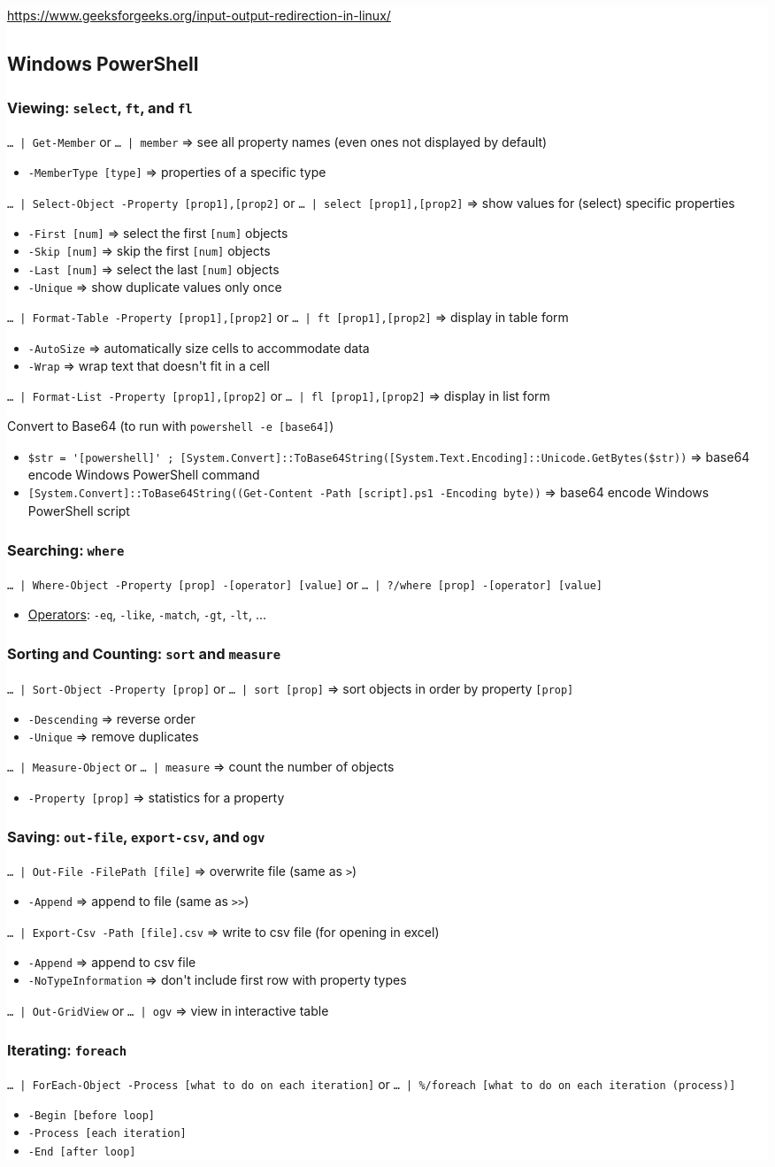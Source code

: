 https://www.geeksforgeeks.org/input-output-redirection-in-linux/

## Windows PowerShell

### Viewing: `select`, `ft`, and `fl`
`… | Get-Member` or `… | member` ⇒ see all property names (even ones not displayed by default)
- `-MemberType [type]` ⇒ properties of a specific type

`… | Select-Object -Property [prop1],[prop2]` or `… | select [prop1],[prop2]` ⇒ show values for (select) specific properties
- `-First [num]` ⇒ select the first `[num]` objects
- `-Skip [num]` ⇒ skip the first `[num]` objects
- `-Last [num]` ⇒ select the last `[num]` objects
- `-Unique` ⇒ show duplicate values only once

`… | Format-Table -Property [prop1],[prop2]` or `… | ft [prop1],[prop2]` ⇒ display in table form
- `-AutoSize` ⇒ automatically size cells to accommodate data
- `-Wrap` ⇒ wrap text that doesn't fit in a cell

`… | Format-List -Property [prop1],[prop2]` or `… | fl [prop1],[prop2]` ⇒ display in list form

Convert to Base64 (to run with `powershell -e [base64]`)
- `$str = '[powershell]' ; [System.Convert]::ToBase64String([System.Text.Encoding]::Unicode.GetBytes($str))` ⇒ base64 encode Windows PowerShell command
- `[System.Convert]::ToBase64String((Get-Content -Path [script].ps1 -Encoding byte))` ⇒ base64 encode Windows PowerShell script

 ### Searching: `where`
`… | Where-Object -Property [prop] -[operator] [value]` or `… | ?/where [prop] -[operator] [value]`  
- [Operators](https://learn.microsoft.com/en-us/powershell/module/microsoft.powershell.core/about/about_comparison_operators): `-eq`, `-like`, `-match`, `-gt`, `-lt`, ...

### Sorting and Counting: `sort` and `measure`
`… | Sort-Object -Property [prop]` or `… | sort [prop]` ⇒ sort objects in order by property `[prop]`
- `-Descending` ⇒ reverse order
- `-Unique` ⇒ remove duplicates

`… | Measure-Object` or `… | measure` ⇒ count the number of objects
- `-Property [prop]` ⇒ statistics for a property

### Saving: `out-file`, `export-csv`, and `ogv`
`… | Out-File -FilePath [file]` ⇒ overwrite file (same as `>`)
- `-Append` ⇒ append to file (same as `>>`)

`… | Export-Csv -Path [file].csv` ⇒ write to csv file (for opening in excel)
- `-Append` ⇒ append to csv file
- `-NoTypeInformation` ⇒ don't include first row with property types

`… | Out-GridView` or `… | ogv` ⇒ view in interactive table

### Iterating: `foreach`
`… | ForEach-Object -Process [what to do on each iteration]` or `… | %/foreach [what to do on each iteration (process)]`
- `-Begin [before loop]`
- `-Process [each iteration]`
- `-End [after loop]`
